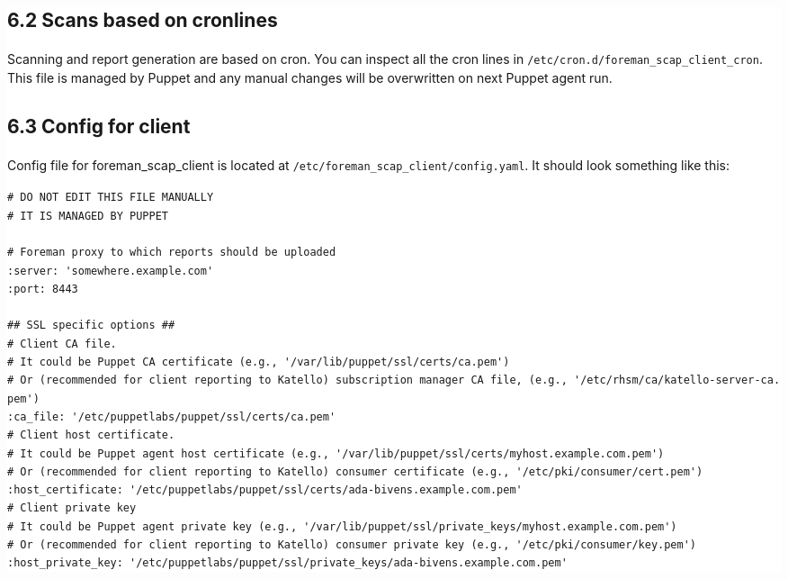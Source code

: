 
## 6.2 Scans based on cronlines

Scanning and report generation are based on cron. You can inspect all the cron lines in ```/etc/cron.d/foreman_scap_client_cron```. This file is managed by Puppet and any manual changes will be overwritten on next Puppet agent run.


## 6.3 Config for client

Config file for foreman_scap_client is located at ```/etc/foreman_scap_client/config.yaml```. It should look something like this:


    # DO NOT EDIT THIS FILE MANUALLY
    # IT IS MANAGED BY PUPPET

    # Foreman proxy to which reports should be uploaded
    :server: 'somewhere.example.com'
    :port: 8443

    ## SSL specific options ##
    # Client CA file.
    # It could be Puppet CA certificate (e.g., '/var/lib/puppet/ssl/certs/ca.pem')
    # Or (recommended for client reporting to Katello) subscription manager CA file, (e.g., '/etc/rhsm/ca/katello-server-ca.pem')
    :ca_file: '/etc/puppetlabs/puppet/ssl/certs/ca.pem'
    # Client host certificate.
    # It could be Puppet agent host certificate (e.g., '/var/lib/puppet/ssl/certs/myhost.example.com.pem')
    # Or (recommended for client reporting to Katello) consumer certificate (e.g., '/etc/pki/consumer/cert.pem')
    :host_certificate: '/etc/puppetlabs/puppet/ssl/certs/ada-bivens.example.com.pem'
    # Client private key
    # It could be Puppet agent private key (e.g., '/var/lib/puppet/ssl/private_keys/myhost.example.com.pem')
    # Or (recommended for client reporting to Katello) consumer private key (e.g., '/etc/pki/consumer/key.pem')
    :host_private_key: '/etc/puppetlabs/puppet/ssl/private_keys/ada-bivens.example.com.pem'
